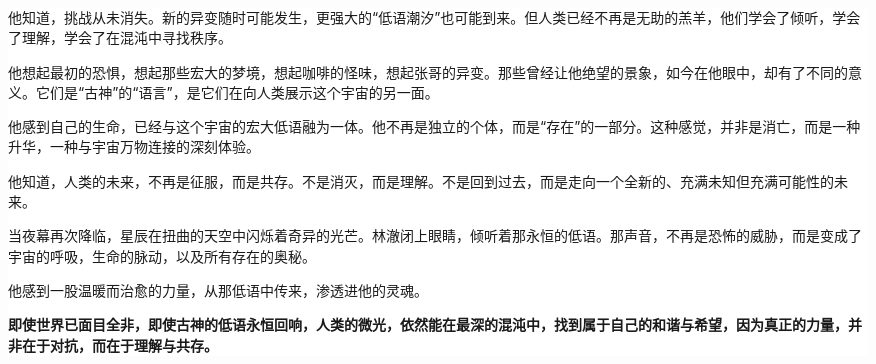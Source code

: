 他知道，挑战从未消失。新的异变随时可能发生，更强大的“低语潮汐”也可能到来。但人类已经不再是无助的羔羊，他们学会了倾听，学会了理解，学会了在混沌中寻找秩序。

他想起最初的恐惧，想起那些宏大的梦境，想起咖啡的怪味，想起张哥的异变。那些曾经让他绝望的景象，如今在他眼中，却有了不同的意义。它们是“古神”的“语言”，是它们在向人类展示这个宇宙的另一面。

他感到自己的生命，已经与这个宇宙的宏大低语融为一体。他不再是独立的个体，而是“存在”的一部分。这种感觉，并非是消亡，而是一种升华，一种与宇宙万物连接的深刻体验。

他知道，人类的未来，不再是征服，而是共存。不是消灭，而是理解。不是回到过去，而是走向一个全新的、充满未知但充满可能性的未来。

当夜幕再次降临，星辰在扭曲的天空中闪烁着奇异的光芒。林澈闭上眼睛，倾听着那永恒的低语。那声音，不再是恐怖的威胁，而是变成了宇宙的呼吸，生命的脉动，以及所有存在的奥秘。

他感到一股温暖而治愈的力量，从那低语中传来，渗透进他的灵魂。

**即使世界已面目全非，即使古神的低语永恒回响，人类的微光，依然能在最深的混沌中，找到属于自己的和谐与希望，因为真正的力量，并非在于对抗，而在于理解与共存。**